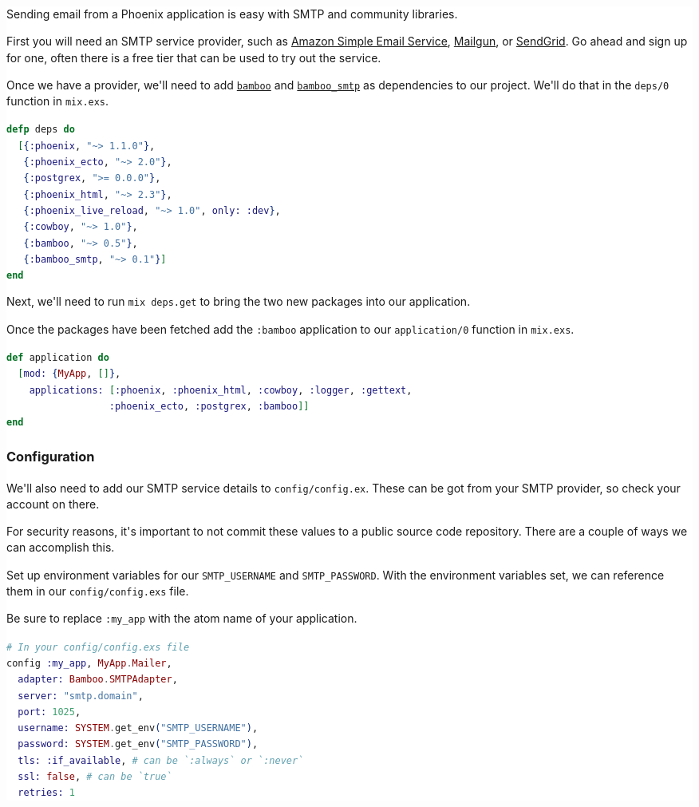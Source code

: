 Sending email from a Phoenix application is easy with SMTP and community
libraries.

First you will need an SMTP service provider, such as [Amazon Simple Email
Service](https://aws.amazon.com/ses/), [Mailgun](https://www.mailgun.com/), or
[SendGrid](https://sendgrid.com/). Go ahead and sign up for one, often there
is a free tier that can be used to try out the service.

Once we have a provider, we'll need to add
[`bamboo`](https://github.com/thoughtbot/bamboo) and
[`bamboo_smtp`](https://github.com/fewlinesco/bamboo_smtp) as dependencies to
our project. We'll do that in the `deps/0` function in `mix.exs`.

```elixir
defp deps do
  [{:phoenix, "~> 1.1.0"},
   {:phoenix_ecto, "~> 2.0"},
   {:postgrex, ">= 0.0.0"},
   {:phoenix_html, "~> 2.3"},
   {:phoenix_live_reload, "~> 1.0", only: :dev},
   {:cowboy, "~> 1.0"},
   {:bamboo, "~> 0.5"},
   {:bamboo_smtp, "~> 0.1"}]
end
```

Next, we'll need to run `mix deps.get` to bring the two new packages into our
application.

Once the packages have been fetched add the `:bamboo` application to our
`application/0` function in `mix.exs`.

```elixir
def application do
  [mod: {MyApp, []},
    applications: [:phoenix, :phoenix_html, :cowboy, :logger, :gettext,
                  :phoenix_ecto, :postgrex, :bamboo]]
end
```


### Configuration

We'll also need to add our SMTP service details to `config/config.ex`. These
can be got from your SMTP provider, so check your account on there.

For security reasons, it's important to not commit these values to a public
source code repository. There are a couple of ways we can accomplish this.

Set up environment variables for our `SMTP_USERNAME` and `SMTP_PASSWORD`. With
the environment variables set, we can reference them in our
`config/config.exs` file.

Be sure to replace `:my_app` with the atom name of your application.

```elixir
# In your config/config.exs file
config :my_app, MyApp.Mailer,
  adapter: Bamboo.SMTPAdapter,
  server: "smtp.domain",
  port: 1025,
  username: SYSTEM.get_env("SMTP_USERNAME"),
  password: SYSTEM.get_env("SMTP_PASSWORD"),
  tls: :if_available, # can be `:always` or `:never`
  ssl: false, # can be `true`
  retries: 1
```

